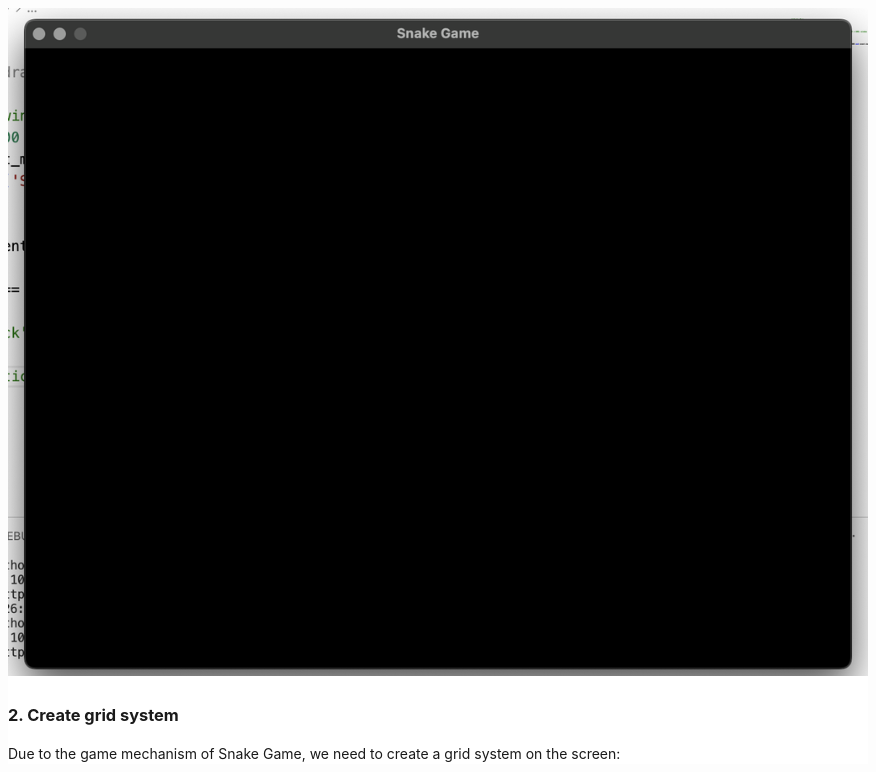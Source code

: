 ![Untitled](https://github.com/jy09567824/snake-game-pygame/blob/main/images/img_07.png)

### 2. Create grid system

Due to the game mechanism of Snake Game, we need to create a grid system on the screen: